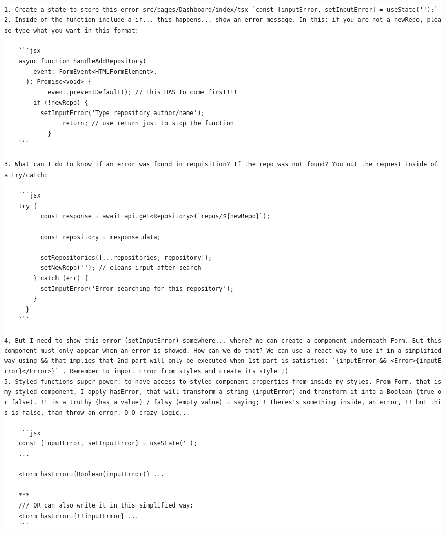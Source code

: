     1. Create a state to store this error src/pages/Dashboard/index/tsx `const [inputError, setInputError] = useState('');`
    2. Inside of the function include a if... this happens... show an error message. In this: if you are not a newRepo, please type what you want in this format:

        ```jsx
        async function handleAddRepository(
            event: FormEvent<HTMLFormElement>,
          ): Promise<void> {
        		event.preventDefault(); // this HAS to come first!!!
            if (!newRepo) {
              setInputError('Type repository author/name');
        			return; // use return just to stop the function
        		}
        ```

    3. What can I do to know if an error was found in requisition? If the repo was not found? You out the request inside of a try/catch: 

        ```jsx
        try {
              const response = await api.get<Repository>(`repos/${newRepo}`);

              const repository = response.data;

              setRepositories([...repositories, repository]);
              setNewRepo(''); // cleans input after search
            } catch (err) {
              setInputError('Error searching for this repository');
            }
          }
        ```

    4. But I need to show this error (setInputError) somewhere... where? We can create a component underneath Form. But this component must only appear when an error is showed. How can we do that? We can use a react way to use if in a simplified way using && that implies that 2nd part will only be executed when 1st part is satisfied: `{inputError && <Error>{inputError}</Error>}` . Remember to import Error from styles and create its style ;)
    5. Styled functions super power: to have access to styled component properties from inside my styles. From Form, that is my styled component, I apply hasError, that will transform a string (inputError) and transform it into a Boolean (true or false). !! is a truthy (has a value) / falsy (empty value) = saying; ! theres's something inside, an error, !! but this is false, than throw an error. O_O crazy logic... 

        ```jsx
        const [inputError, setInputError] = useState('');
        ...

        <Form hasError={Boolean(inputError)} ...

        ***
        /// OR can also write it in this simplified way: 
        <Form hasError={!!inputError} ...
        ```
